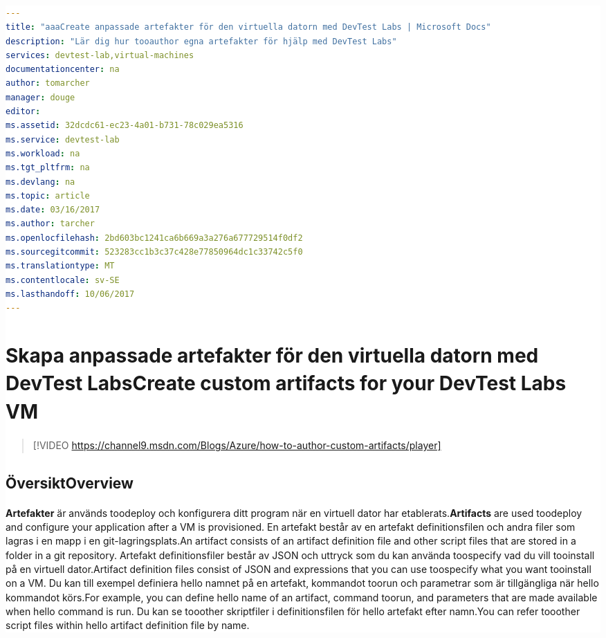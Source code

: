 ```yaml
---
title: "aaaCreate anpassade artefakter för den virtuella datorn med DevTest Labs | Microsoft Docs"
description: "Lär dig hur tooauthor egna artefakter för hjälp med DevTest Labs"
services: devtest-lab,virtual-machines
documentationcenter: na
author: tomarcher
manager: douge
editor: 
ms.assetid: 32dcdc61-ec23-4a01-b731-78c029ea5316
ms.service: devtest-lab
ms.workload: na
ms.tgt_pltfrm: na
ms.devlang: na
ms.topic: article
ms.date: 03/16/2017
ms.author: tarcher
ms.openlocfilehash: 2bd603bc1241ca6b669a3a276a677729514f0df2
ms.sourcegitcommit: 523283cc1b3c37c428e77850964dc1c33742c5f0
ms.translationtype: MT
ms.contentlocale: sv-SE
ms.lasthandoff: 10/06/2017
---
```

# <a name="create-custom-artifacts-for-your-devtest-labs-vm"></a><span data-ttu-id="d03d1-103">Skapa anpassade artefakter för den virtuella datorn med DevTest Labs</span><span class="sxs-lookup"><span data-stu-id="d03d1-103">Create custom artifacts for your DevTest Labs VM</span></span>
> [!VIDEO https://channel9.msdn.com/Blogs/Azure/how-to-author-custom-artifacts/player]
> 
> 

## <a name="overview"></a><span data-ttu-id="d03d1-104">Översikt</span><span class="sxs-lookup"><span data-stu-id="d03d1-104">Overview</span></span>
<span data-ttu-id="d03d1-105">**Artefakter** är används toodeploy och konfigurera ditt program när en virtuell dator har etablerats.</span><span class="sxs-lookup"><span data-stu-id="d03d1-105">**Artifacts** are used toodeploy and configure your application after a VM is provisioned.</span></span> <span data-ttu-id="d03d1-106">En artefakt består av en artefakt definitionsfilen och andra filer som lagras i en mapp i en git-lagringsplats.</span><span class="sxs-lookup"><span data-stu-id="d03d1-106">An artifact consists of an artifact definition file and other script files that are stored in a folder in a git repository.</span></span> <span data-ttu-id="d03d1-107">Artefakt definitionsfiler består av JSON och uttryck som du kan använda toospecify vad du vill tooinstall på en virtuell dator.</span><span class="sxs-lookup"><span data-stu-id="d03d1-107">Artifact definition files consist of JSON and expressions that you can use toospecify what you want tooinstall on a VM.</span></span> <span data-ttu-id="d03d1-108">Du kan till exempel definiera hello namnet på en artefakt, kommandot toorun och parametrar som är tillgängliga när hello kommandot körs.</span><span class="sxs-lookup"><span data-stu-id="d03d1-108">For example, you can define hello name of an artifact, command toorun, and parameters that are made available when hello command is run.</span></span> <span data-ttu-id="d03d1-109">Du kan se tooother skriptfiler i definitionsfilen för hello artefakt efter namn.</span><span class="sxs-lookup"><span data-stu-id="d03d1-109">You can refer tooother script files within hello artifact definition file by name.</span></span>
